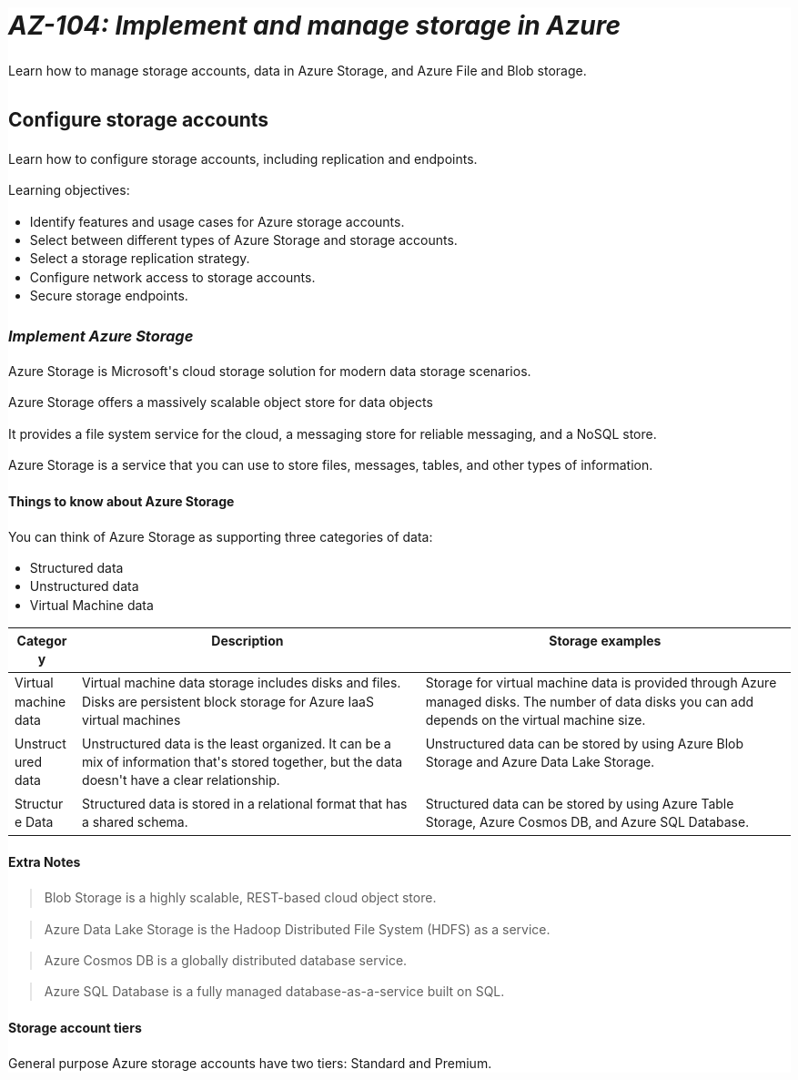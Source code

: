# _AZ-104: Implement and manage storage in Azure_
Learn how to manage storage accounts, data in Azure Storage, and Azure File and Blob storage.

## Configure storage accounts
Learn how to configure storage accounts, including replication and endpoints.

Learning objectives:

* Identify features and usage cases for Azure storage accounts.
* Select between different types of Azure Storage and storage accounts.
* Select a storage replication strategy.
* Configure network access to storage accounts.
* Secure storage endpoints.

### _Implement Azure Storage_
Azure Storage is Microsoft's cloud storage solution for modern data storage scenarios.

Azure Storage offers a massively scalable object store for data objects

It provides a file system service for the cloud, a messaging store for reliable messaging, and a NoSQL store.

Azure Storage is a service that you can use to store files, messages, tables, and other types of information.

#### Things to know about Azure Storage
You can think of Azure Storage as supporting three categories of data: 

* Structured data 
* Unstructured data 
* Virtual Machine data

Category | Description	| Storage examples
--- | --- | ---
Virtual machine data | Virtual machine data storage includes disks and files. Disks are persistent block storage for Azure IaaS virtual machines | Storage for virtual machine data is provided through Azure managed disks. The number of data disks you can add depends on the virtual machine size.
Unstructured data | Unstructured data is the least organized. It can be a mix of information that's stored together, but the data doesn't have a clear relationship. | Unstructured data can be stored by using Azure Blob Storage and Azure Data Lake Storage.
Structure Data | Structured data is stored in a relational format that has a shared schema. | Structured data can be stored by using Azure Table Storage, Azure Cosmos DB, and Azure SQL Database.

#### Extra Notes
> Blob Storage is a highly scalable, REST-based cloud object store. 

> Azure Data Lake Storage is the Hadoop Distributed File System (HDFS) as a service.

> Azure Cosmos DB is a globally distributed database service.

> Azure SQL Database is a fully managed database-as-a-service built on SQL.

#### Storage account tiers
General purpose Azure storage accounts have two tiers: Standard and Premium.
